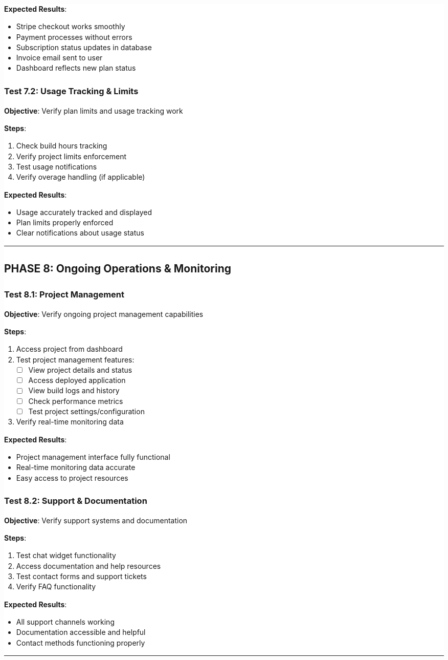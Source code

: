 **Expected Results**:
- Stripe checkout works smoothly
- Payment processes without errors
- Subscription status updates in database
- Invoice email sent to user
- Dashboard reflects new plan status

### **Test 7.2: Usage Tracking & Limits**
**Objective**: Verify plan limits and usage tracking work

**Steps**:
1. Check build hours tracking
2. Verify project limits enforcement
3. Test usage notifications
4. Verify overage handling (if applicable)

**Expected Results**:
- Usage accurately tracked and displayed
- Plan limits properly enforced
- Clear notifications about usage status

---

## **PHASE 8: Ongoing Operations & Monitoring**

### **Test 8.1: Project Management**
**Objective**: Verify ongoing project management capabilities

**Steps**:
1. Access project from dashboard
2. Test project management features:
   - [ ] View project details and status
   - [ ] Access deployed application
   - [ ] View build logs and history
   - [ ] Check performance metrics
   - [ ] Test project settings/configuration
3. Verify real-time monitoring data

**Expected Results**:
- Project management interface fully functional
- Real-time monitoring data accurate
- Easy access to project resources

### **Test 8.2: Support & Documentation**
**Objective**: Verify support systems and documentation

**Steps**:
1. Test chat widget functionality
2. Access documentation and help resources
3. Test contact forms and support tickets
4. Verify FAQ functionality

**Expected Results**:
- All support channels working
- Documentation accessible and helpful
- Contact methods functioning properly

---